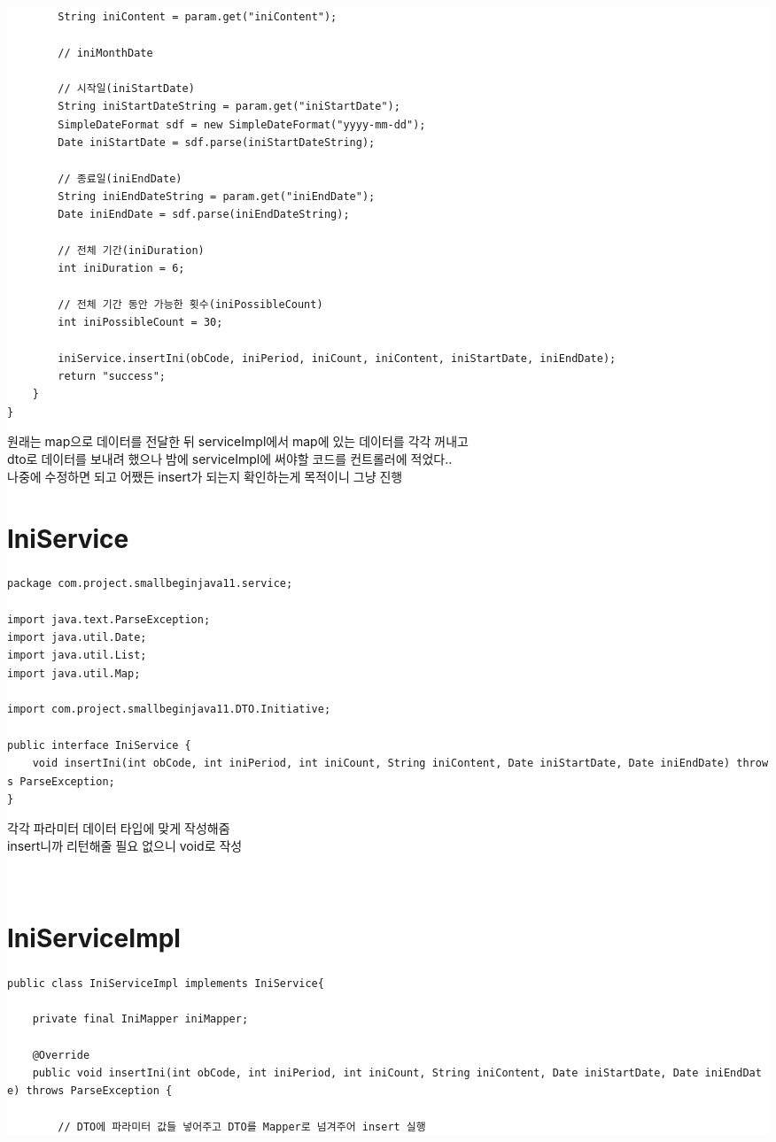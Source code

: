 ```
        String iniContent = param.get("iniContent");

        // iniMonthDate

        // 시작일(iniStartDate)
        String iniStartDateString = param.get("iniStartDate");
        SimpleDateFormat sdf = new SimpleDateFormat("yyyy-mm-dd");
        Date iniStartDate = sdf.parse(iniStartDateString);

        // 종료일(iniEndDate)
        String iniEndDateString = param.get("iniEndDate");
        Date iniEndDate = sdf.parse(iniEndDateString);

        // 전체 기간(iniDuration)
        int iniDuration = 6;

        // 전체 기간 동안 가능한 횟수(iniPossibleCount)
        int iniPossibleCount = 30;

        iniService.insertIni(obCode, iniPeriod, iniCount, iniContent, iniStartDate, iniEndDate);
        return "success";
    }
}
```
원래는 map으로 데이터를 전달한 뒤 serviceImpl에서 map에 있는 데이터를 각각 꺼내고  
dto로 데이터를 보내려 했으나 밤에 serviceImpl에 써야할 코드를 컨트롤러에 적었다..  
나중에 수정하면 되고 어쨌든 insert가 되는지 확인하는게 목적이니 그냥 진행  


# IniService
```
package com.project.smallbeginjava11.service;

import java.text.ParseException;
import java.util.Date;
import java.util.List;
import java.util.Map;

import com.project.smallbeginjava11.DTO.Initiative;

public interface IniService {
    void insertIni(int obCode, int iniPeriod, int iniCount, String iniContent, Date iniStartDate, Date iniEndDate) throws ParseException;
}
```
각각 파라미터 데이터 타입에 맞게 작성해줌  
insert니까 리턴해줄 필요 없으니 void로 작성  

<br>

# IniServiceImpl
```
public class IniServiceImpl implements IniService{

    private final IniMapper iniMapper;

    @Override
    public void insertIni(int obCode, int iniPeriod, int iniCount, String iniContent, Date iniStartDate, Date iniEndDate) throws ParseException {

        // DTO에 파라미터 값들 넣어주고 DTO를 Mapper로 넘겨주어 insert 실행
```